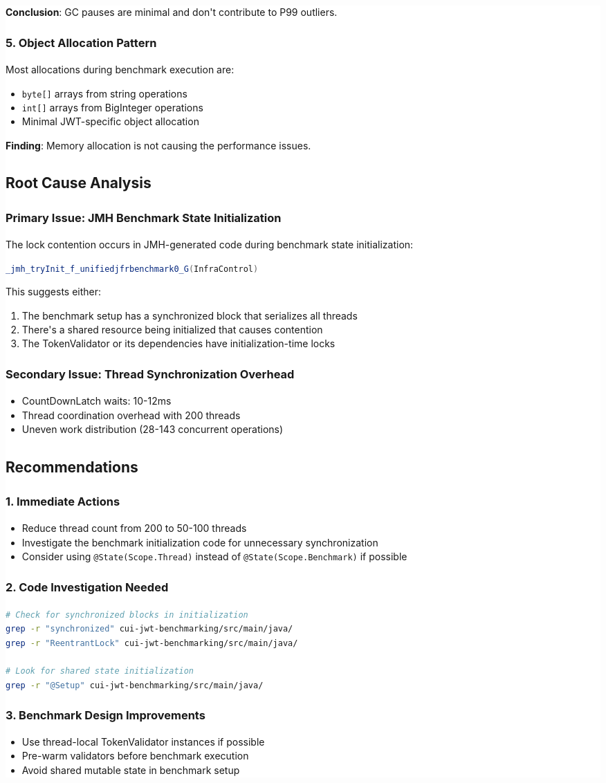**Conclusion**: GC pauses are minimal and don't contribute to P99 outliers.

### 5. **Object Allocation Pattern**
Most allocations during benchmark execution are:
- `byte[]` arrays from string operations
- `int[]` arrays from BigInteger operations
- Minimal JWT-specific object allocation

**Finding**: Memory allocation is not causing the performance issues.

## Root Cause Analysis

### Primary Issue: JMH Benchmark State Initialization
The lock contention occurs in JMH-generated code during benchmark state initialization:
```java
_jmh_tryInit_f_unifiedjfrbenchmark0_G(InfraControl)
```

This suggests either:
1. The benchmark setup has a synchronized block that serializes all threads
2. There's a shared resource being initialized that causes contention
3. The TokenValidator or its dependencies have initialization-time locks

### Secondary Issue: Thread Synchronization Overhead
- CountDownLatch waits: 10-12ms
- Thread coordination overhead with 200 threads
- Uneven work distribution (28-143 concurrent operations)

## Recommendations

### 1. **Immediate Actions**
- Reduce thread count from 200 to 50-100 threads
- Investigate the benchmark initialization code for unnecessary synchronization
- Consider using `@State(Scope.Thread)` instead of `@State(Scope.Benchmark)` if possible

### 2. **Code Investigation Needed**
```bash
# Check for synchronized blocks in initialization
grep -r "synchronized" cui-jwt-benchmarking/src/main/java/
grep -r "ReentrantLock" cui-jwt-benchmarking/src/main/java/

# Look for shared state initialization
grep -r "@Setup" cui-jwt-benchmarking/src/main/java/
```

### 3. **Benchmark Design Improvements**
- Use thread-local TokenValidator instances if possible
- Pre-warm validators before benchmark execution
- Avoid shared mutable state in benchmark setup
